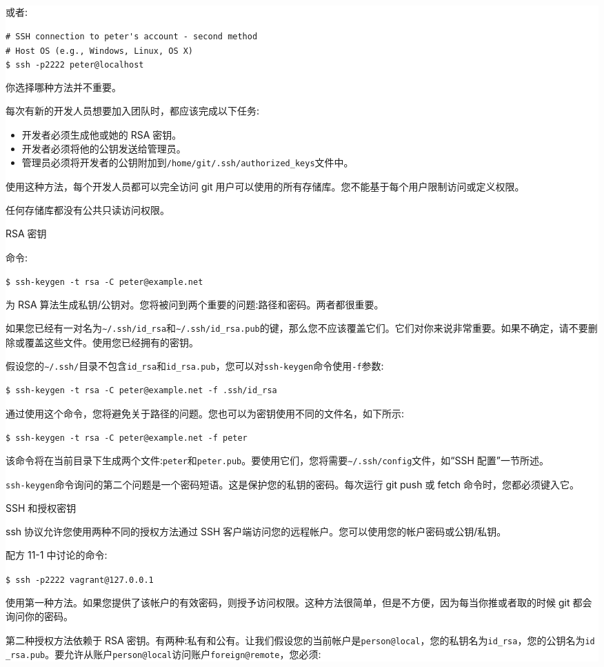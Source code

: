 或者:

```
# SSH connection to peter's account - second method
# Host OS (e.g., Windows, Linux, OS X)
$ ssh -p2222 peter@localhost
```

你选择哪种方法并不重要。

每次有新的开发人员想要加入团队时，都应该完成以下任务:

*   开发者必须生成他或她的 RSA 密钥。
*   开发者必须将他的公钥发送给管理员。
*   管理员必须将开发者的公钥附加到`/home/git/.ssh/authorized_keys`文件中。

使用这种方法，每个开发人员都可以完全访问 git 用户可以使用的所有存储库。您不能基于每个用户限制访问或定义权限。

任何存储库都没有公共只读访问权限。

RSA 密钥

命令:

```
$ ssh-keygen -t rsa -C peter@example.net
```

为 RSA 算法生成私钥/公钥对。您将被问到两个重要的问题:路径和密码。两者都很重要。

如果您已经有一对名为`∼/.ssh/id_rsa`和`∼/.ssh/id_rsa.pub`的键，那么您不应该覆盖它们。它们对你来说非常重要。如果不确定，请不要删除或覆盖这些文件。使用您已经拥有的密钥。

假设您的`∼/.ssh/`目录不包含`id_rsa`和`id_rsa.pub`，您可以对`ssh-keygen`命令使用`-f`参数:

```
$ ssh-keygen -t rsa -C peter@example.net -f .ssh/id_rsa
```

通过使用这个命令，您将避免关于路径的问题。您也可以为密钥使用不同的文件名，如下所示:

```
$ ssh-keygen -t rsa -C peter@example.net -f peter
```

该命令将在当前目录下生成两个文件:`peter`和`peter.pub`。要使用它们，您将需要`∼/.ssh/config`文件，如“SSH 配置”一节所述。

`ssh-keygen`命令询问的第二个问题是一个密码短语。这是保护您的私钥的密码。每次运行 git push 或 fetch 命令时，您都必须键入它。

SSH 和授权密钥

ssh 协议允许您使用两种不同的授权方法通过 SSH 客户端访问您的远程帐户。您可以使用您的帐户密码或公钥/私钥。

配方 11-1 中讨论的命令:

```
$ ssh -p2222 vagrant@127.0.0.1
```

使用第一种方法。如果您提供了该帐户的有效密码，则授予访问权限。这种方法很简单，但是不方便，因为每当你推或者取的时候 git 都会询问你的密码。

第二种授权方法依赖于 RSA 密钥。有两种:私有和公有。让我们假设您的当前帐户是`person@local`，您的私钥名为`id_rsa`，您的公钥名为`id_rsa.pub`。要允许从账户`person@local`访问账户`foreign@remote`，您必须:
